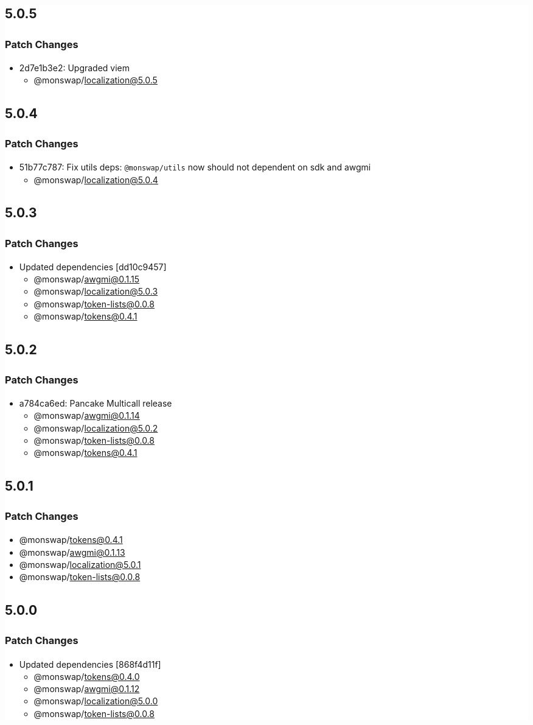 ## 5.0.5

### Patch Changes

- 2d7e1b3e2: Upgraded viem
  - @monswap/localization@5.0.5

## 5.0.4

### Patch Changes

- 51b77c787: Fix utils deps: `@monswap/utils` now should not dependent on sdk and awgmi
  - @monswap/localization@5.0.4

## 5.0.3

### Patch Changes

- Updated dependencies [dd10c9457]
  - @monswap/awgmi@0.1.15
  - @monswap/localization@5.0.3
  - @monswap/token-lists@0.0.8
  - @monswap/tokens@0.4.1

## 5.0.2

### Patch Changes

- a784ca6ed: Pancake Multicall release
  - @monswap/awgmi@0.1.14
  - @monswap/localization@5.0.2
  - @monswap/token-lists@0.0.8
  - @monswap/tokens@0.4.1

## 5.0.1

### Patch Changes

- @monswap/tokens@0.4.1
- @monswap/awgmi@0.1.13
- @monswap/localization@5.0.1
- @monswap/token-lists@0.0.8

## 5.0.0

### Patch Changes

- Updated dependencies [868f4d11f]
  - @monswap/tokens@0.4.0
  - @monswap/awgmi@0.1.12
  - @monswap/localization@5.0.0
  - @monswap/token-lists@0.0.8
